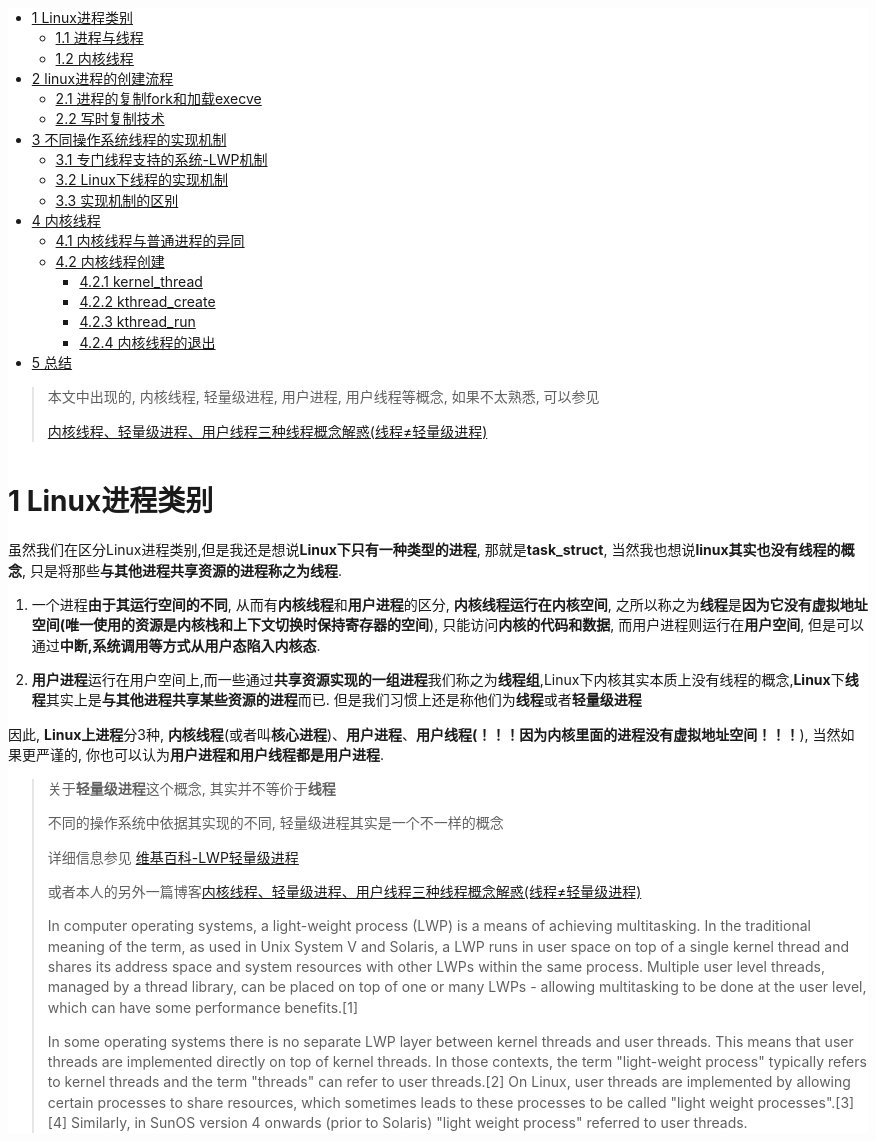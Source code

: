 




* [1 Linux进程类别](#1-linux进程类别)
	* [1.1 进程与线程](#11-进程与线程)
	* [1.2 内核线程](#12-内核线程)
* [2 linux进程的创建流程](#2-linux进程的创建流程)
	* [2.1 进程的复制fork和加载execve](#21-进程的复制fork和加载execve)
	* [2.2 写时复制技术](#22-写时复制技术)
* [3 不同操作系统线程的实现机制](#3-不同操作系统线程的实现机制)
	* [3.1 专门线程支持的系统-LWP机制](#31-专门线程支持的系统-lwp机制)
	* [3.2 Linux下线程的实现机制](#32-linux下线程的实现机制)
	* [3.3 实现机制的区别](#33-实现机制的区别)
* [4 内核线程](#4-内核线程)
	* [4.1 内核线程与普通进程的异同](#41-内核线程与普通进程的异同)
	* [4.2 内核线程创建](#42-内核线程创建)
		* [4.2.1 kernel\_thread](#421-kernel_thread)
		* [4.2.2 kthread\_create](#422-kthread_create)
		* [4.2.3 kthread\_run](#423-kthread_run)
		* [4.2.4 内核线程的退出](#424-内核线程的退出)
* [5 总结](#5-总结)



> 本文中出现的, 内核线程, 轻量级进程, 用户进程, 用户线程等概念, 如果不太熟悉, 可以参见
> 
> [内核线程、轻量级进程、用户线程三种线程概念解惑(线程≠轻量级进程)](http://blog.csdn.net/gatieme/article/details/51481863)

# 1 Linux进程类别

虽然我们在区分Linux进程类别,但是我还是想说**Linux下只有一种类型的进程**, 那就是**task\_struct**, 当然我也想说**linux其实也没有线程的概念**, 只是将那些**与其他进程共享资源的进程称之为线程**. 

1.	一个进程**由于其运行空间的不同**, 从而有**内核线程**和**用户进程**的区分, **内核线程运行在内核空间**, 之所以称之为**线程**是**因为它没有虚拟地址空间(唯一使用的资源是内核栈和上下文切换时保持寄存器的空间**), 只能访问**内核的代码和数据**, 而用户进程则运行在**用户空间**, 但是可以通过**中断,系统调用等方式从用户态陷入内核态**. 

2.	**用户进程**运行在用户空间上,而一些通过**共享资源实现的一组进程**我们称之为**线程组**,Linux下内核其实本质上没有线程的概念,**Linux**下**线程**其实上是**与其他进程共享某些资源的进程**而已. 但是我们习惯上还是称他们为**线程**或者**轻量级进程**

因此, **Linux上进程**分3种, **内核线程**(或者叫**核心进程**)、**用户进程**、**用户线程(！！！因为内核里面的进程没有虚拟地址空间！！！**), 当然如果更严谨的, 你也可以认为**用户进程和用户线程都是用户进程**. 

>关于**轻量级进程**这个概念, 其实并不等价于**线程**
>
>不同的操作系统中依据其实现的不同, 轻量级进程其实是一个不一样的概念
>
>详细信息参见 [维基百科-LWP轻量级进程](https://en.wikipedia.org/wiki/Light-weight_process#See_also)
>
>或者本人的另外一篇博客[内核线程、轻量级进程、用户线程三种线程概念解惑(线程≠轻量级进程)](http://blog.csdn.net/gatieme/article/details/51481863)
>
>In computer operating systems, a light-weight process (LWP) is a means of achieving multitasking. In the traditional meaning of the term, as used in Unix System V and Solaris, a LWP runs in user space on top of a single kernel thread and shares its address space and system resources with other LWPs within the same process. Multiple user level threads, managed by a thread library, can be placed on top of one or many LWPs - allowing multitasking to be done at the user level, which can have some performance benefits.[1]
>
>In some operating systems there is no separate LWP layer between kernel threads and user threads. This means that user threads are implemented directly on top of kernel threads. In those contexts, the term "light-weight process" typically refers to kernel threads and the term "threads" can refer to user threads.[2] On Linux, user threads are implemented by allowing certain processes to share resources, which sometimes leads to these processes to be called "light weight processes".[3][4] Similarly, in SunOS version 4 onwards (prior to Solaris) "light weight process" referred to user threads.
